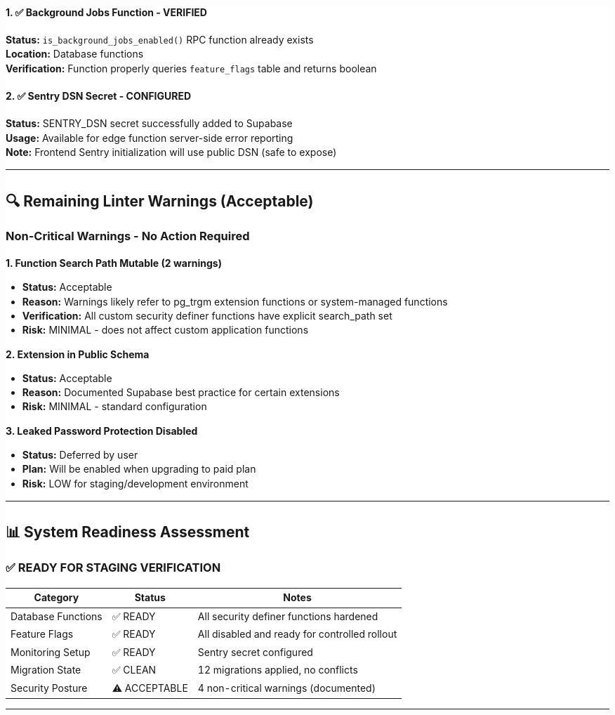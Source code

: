 #### 1. ✅ Background Jobs Function - VERIFIED
**Status:** `is_background_jobs_enabled()` RPC function already exists  
**Location:** Database functions  
**Verification:** Function properly queries `feature_flags` table and returns boolean

#### 2. ✅ Sentry DSN Secret - CONFIGURED
**Status:** SENTRY_DSN secret successfully added to Supabase  
**Usage:** Available for edge function server-side error reporting  
**Note:** Frontend Sentry initialization will use public DSN (safe to expose)

---

## 🔍 Remaining Linter Warnings (Acceptable)

### Non-Critical Warnings - No Action Required

**1. Function Search Path Mutable (2 warnings)**
- **Status:** Acceptable
- **Reason:** Warnings likely refer to pg_trgm extension functions or system-managed functions
- **Verification:** All custom security definer functions have explicit search_path set
- **Risk:** MINIMAL - does not affect custom application functions

**2. Extension in Public Schema**
- **Status:** Acceptable
- **Reason:** Documented Supabase best practice for certain extensions
- **Risk:** MINIMAL - standard configuration

**3. Leaked Password Protection Disabled**
- **Status:** Deferred by user
- **Plan:** Will be enabled when upgrading to paid plan
- **Risk:** LOW for staging/development environment

---

## 📊 System Readiness Assessment

### ✅ READY FOR STAGING VERIFICATION

| Category | Status | Notes |
|----------|--------|-------|
| Database Functions | ✅ READY | All security definer functions hardened |
| Feature Flags | ✅ READY | All disabled and ready for controlled rollout |
| Monitoring Setup | ✅ READY | Sentry secret configured |
| Migration State | ✅ CLEAN | 12 migrations applied, no conflicts |
| Security Posture | ⚠️ ACCEPTABLE | 4 non-critical warnings (documented) |

---
